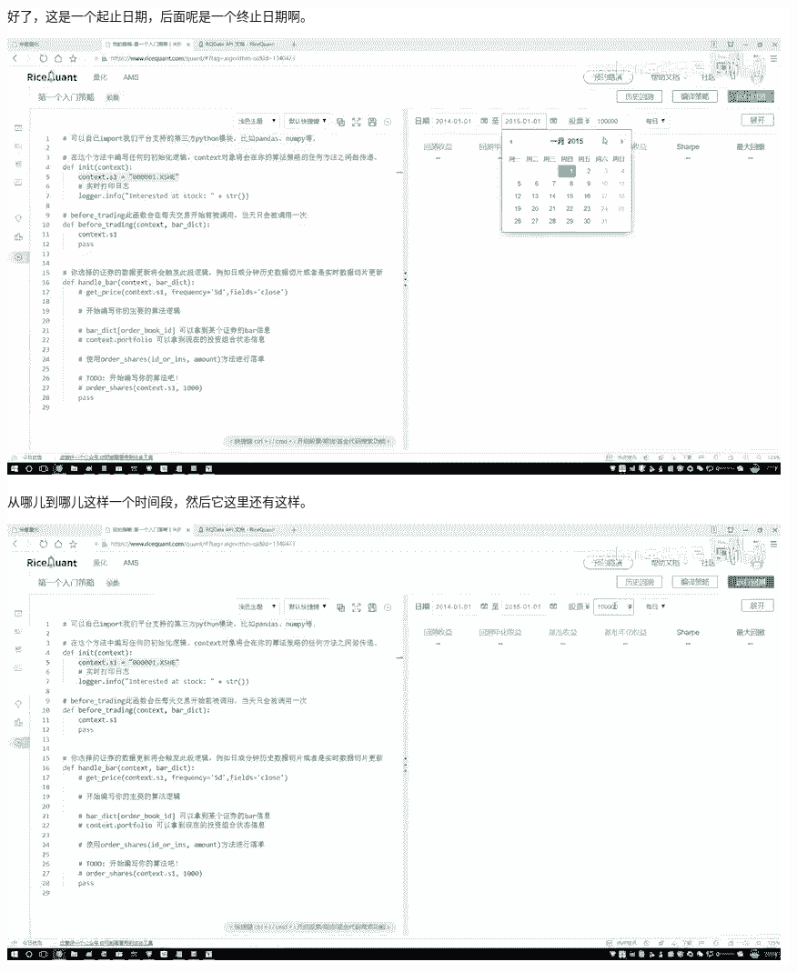 好了，这是一个起止日期，后面呢是一个终止日期啊。

![](img/07fc3d1e849fb01bd132c540518bdbdb_81.png)

从哪儿到哪儿这样一个时间段，然后它这里还有这样。

![](img/07fc3d1e849fb01bd132c540518bdbdb_83.png)
